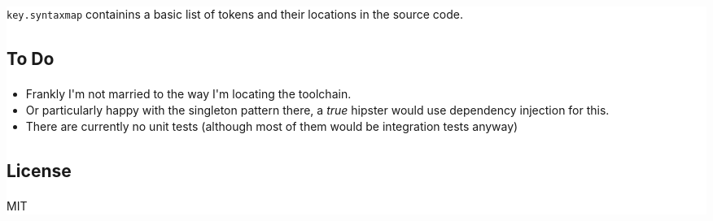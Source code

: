 ```key.syntaxmap``` containins a basic list of tokens and their locations in the source code. 

## To Do

* Frankly I'm not married to the way I'm locating the toolchain.
* Or particularly happy with the singleton pattern there, a *true* hipster would use dependency injection for this.
* There are currently no unit tests (although most of them would be integration tests anyway)


## License

MIT

